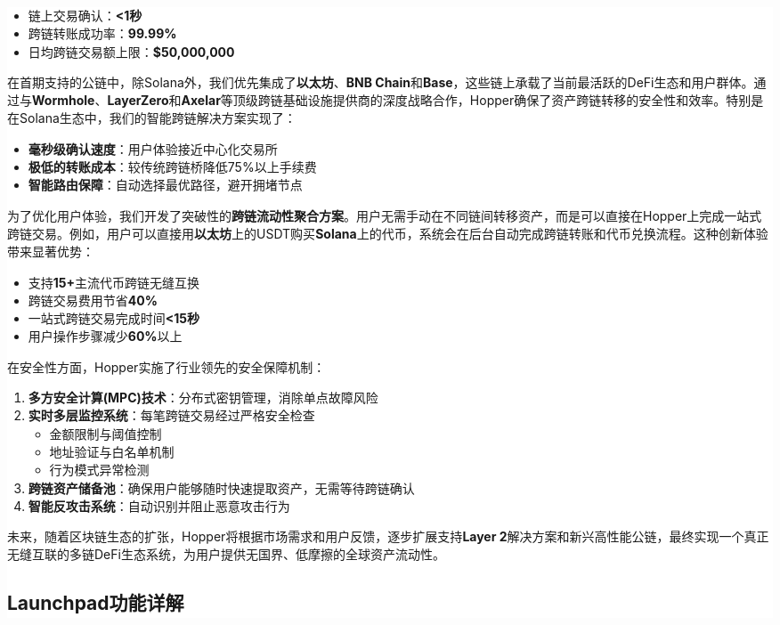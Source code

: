 * 链上交易确认：**<1秒**
* 跨链转账成功率：**99.99%**
* 日均跨链交易额上限：**$50,000,000**

在首期支持的公链中，除Solana外，我们优先集成了**以太坊**、**BNB Chain**和**Base**，这些链上承载了当前最活跃的DeFi生态和用户群体。通过与**Wormhole**、**LayerZero**和**Axelar**等顶级跨链基础设施提供商的深度战略合作，Hopper确保了资产跨链转移的安全性和效率。特别是在Solana生态中，我们的智能跨链解决方案实现了：

* **毫秒级确认速度**：用户体验接近中心化交易所
* **极低的转账成本**：较传统跨链桥降低75%以上手续费
* **智能路由保障**：自动选择最优路径，避开拥堵节点

为了优化用户体验，我们开发了突破性的**跨链流动性聚合方案**。用户无需手动在不同链间转移资产，而是可以直接在Hopper上完成一站式跨链交易。例如，用户可以直接用**以太坊**上的USDT购买**Solana**上的代币，系统会在后台自动完成跨链转账和代币兑换流程。这种创新体验带来显著优势：

* 支持**15+**&#x4E3B;流代币跨链无缝互换
* 跨链交易费用节省**40%**
* 一站式跨链交易完成时&#x95F4;**<15秒**
* 用户操作步骤减少**60%**&#x4EE5;上

在安全性方面，Hopper实施了行业领先的安全保障机制：

1. **多方安全计算(MPC)技术**：分布式密钥管理，消除单点故障风险
2. **实时多层监控系统**：每笔跨链交易经过严格安全检查
   * 金额限制与阈值控制
   * 地址验证与白名单机制
   * 行为模式异常检测
3. **跨链资产储备池**：确保用户能够随时快速提取资产，无需等待跨链确认
4. **智能反攻击系统**：自动识别并阻止恶意攻击行为

未来，随着区块链生态的扩张，Hopper将根据市场需求和用户反馈，逐步扩展支持**Layer 2**解决方案和新兴高性能公链，最终实现一个真正无缝互联的多链DeFi生态系统，为用户提供无国界、低摩擦的全球资产流动性。

## **Launchpad功能详解**
